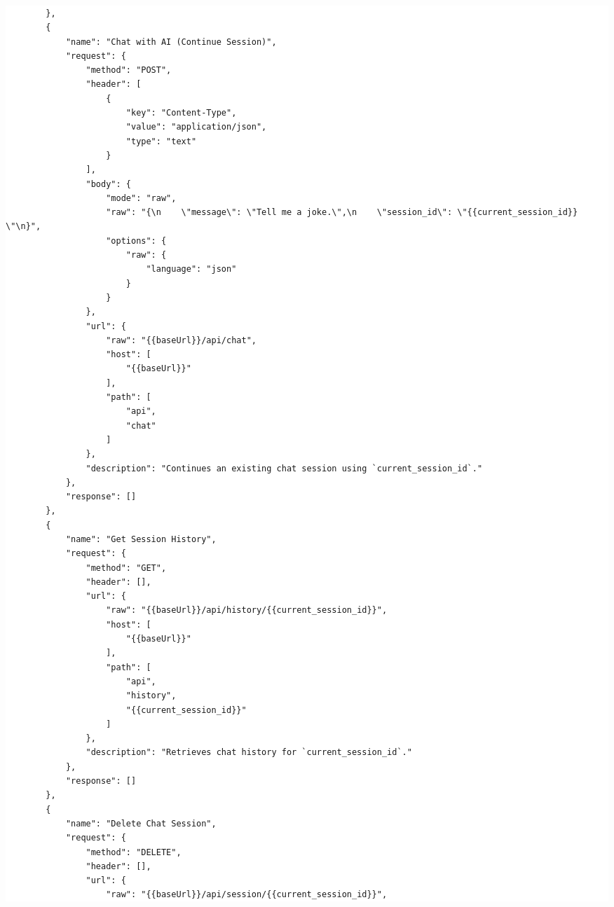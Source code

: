 ```
		},
		{
			"name": "Chat with AI (Continue Session)",
			"request": {
				"method": "POST",
				"header": [
					{
						"key": "Content-Type",
						"value": "application/json",
						"type": "text"
					}
				],
				"body": {
					"mode": "raw",
					"raw": "{\n    \"message\": \"Tell me a joke.\",\n    \"session_id\": \"{{current_session_id}}\"\n}",
					"options": {
						"raw": {
							"language": "json"
						}
					}
				},
				"url": {
					"raw": "{{baseUrl}}/api/chat",
					"host": [
						"{{baseUrl}}"
					],
					"path": [
						"api",
						"chat"
					]
				},
				"description": "Continues an existing chat session using `current_session_id`."
			},
			"response": []
		},
		{
			"name": "Get Session History",
			"request": {
				"method": "GET",
				"header": [],
				"url": {
					"raw": "{{baseUrl}}/api/history/{{current_session_id}}",
					"host": [
						"{{baseUrl}}"
					],
					"path": [
						"api",
						"history",
						"{{current_session_id}}"
					]
				},
				"description": "Retrieves chat history for `current_session_id`."
			},
			"response": []
		},
		{
			"name": "Delete Chat Session",
			"request": {
				"method": "DELETE",
				"header": [],
				"url": {
					"raw": "{{baseUrl}}/api/session/{{current_session_id}}",
```